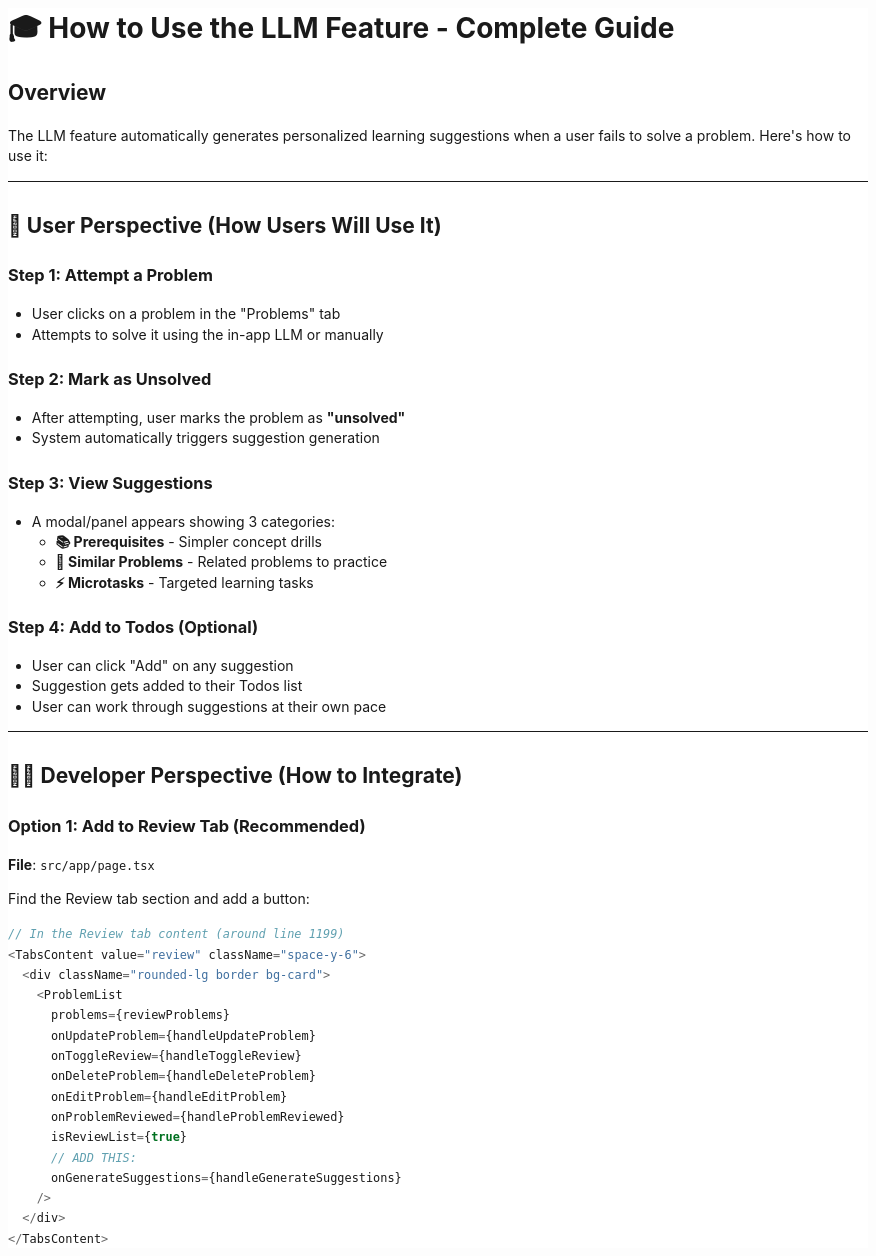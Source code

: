 # 🎓 How to Use the LLM Feature - Complete Guide

## Overview

The LLM feature automatically generates personalized learning suggestions when a user fails to solve a problem. Here's how to use it:

---

## 🎯 User Perspective (How Users Will Use It)

### Step 1: Attempt a Problem
- User clicks on a problem in the "Problems" tab
- Attempts to solve it using the in-app LLM or manually

### Step 2: Mark as Unsolved
- After attempting, user marks the problem as **"unsolved"**
- System automatically triggers suggestion generation

### Step 3: View Suggestions
- A modal/panel appears showing 3 categories:
  - **📚 Prerequisites** - Simpler concept drills
  - **🔗 Similar Problems** - Related problems to practice
  - **⚡ Microtasks** - Targeted learning tasks

### Step 4: Add to Todos (Optional)
- User can click "Add" on any suggestion
- Suggestion gets added to their Todos list
- User can work through suggestions at their own pace

---

## 👨‍💻 Developer Perspective (How to Integrate)

### Option 1: Add to Review Tab (Recommended)

**File**: `src/app/page.tsx`

Find the Review tab section and add a button:

```typescript
// In the Review tab content (around line 1199)
<TabsContent value="review" className="space-y-6">
  <div className="rounded-lg border bg-card">
    <ProblemList
      problems={reviewProblems}
      onUpdateProblem={handleUpdateProblem}
      onToggleReview={handleToggleReview}
      onDeleteProblem={handleDeleteProblem}
      onEditProblem={handleEditProblem}
      onProblemReviewed={handleProblemReviewed}
      isReviewList={true}
      // ADD THIS:
      onGenerateSuggestions={handleGenerateSuggestions}
    />
  </div>
</TabsContent>
```
